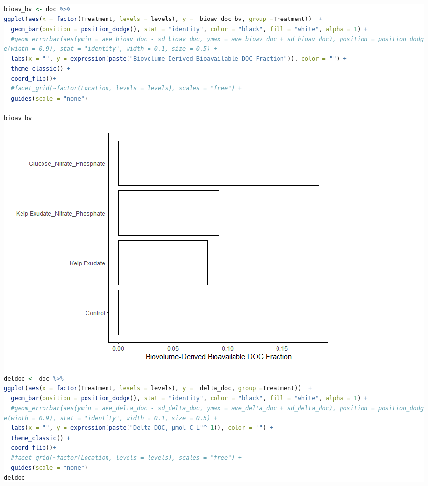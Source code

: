 ``` r
bioav_bv <- doc %>% 
ggplot(aes(x = factor(Treatment, levels = levels), y =  bioav_doc_bv, group =Treatment))  + 
  geom_bar(position = position_dodge(), stat = "identity", color = "black", fill = "white", alpha = 1) +
  #geom_errorbar(aes(ymin = ave_bioav_doc - sd_bioav_doc, ymax = ave_bioav_doc + sd_bioav_doc), position = position_dodge(width = 0.9), stat = "identity", width = 0.1, size = 0.5) +
  labs(x = "", y = expression(paste("Biovolume-Derived Bioavailable DOC Fraction")), color = "") +
  theme_classic() +
  coord_flip()+
  #facet_grid(~factor(Location, levels = levels), scales = "free") +
  guides(scale = "none") 

bioav_bv
```

![](211103_2021_dapi_toc_data_analysis_submission_files/figure-gfm/unnamed-chunk-21-1.png)

``` r
deldoc <- doc %>% 
ggplot(aes(x = factor(Treatment, levels = levels), y =  delta_doc, group =Treatment))  + 
  geom_bar(position = position_dodge(), stat = "identity", color = "black", fill = "white", alpha = 1) +
  #geom_errorbar(aes(ymin = ave_delta_doc - sd_delta_doc, ymax = ave_delta_doc + sd_delta_doc), position = position_dodge(width = 0.9), stat = "identity", width = 0.1, size = 0.5) +
  labs(x = "", y = expression(paste("Delta DOC, µmol C L"^-1)), color = "") +
  theme_classic() +
  coord_flip()+
  #facet_grid(~factor(Location, levels = levels), scales = "free") +
  guides(scale = "none") 
deldoc
```
